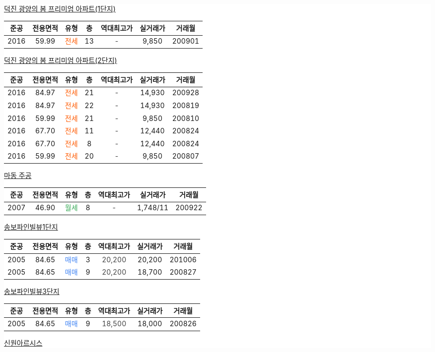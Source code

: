 [덕진 광양의 봄 프리미엄 아파트(1단지)](https://search.naver.com/search.naver?query=%EC%A0%84%EB%9D%BC%EB%82%A8%EB%8F%84+%EA%B4%91%EC%96%91%EC%8B%9C+%EB%A7%88%EB%8F%99+%EB%8D%95%EC%A7%84+%EA%B4%91%EC%96%91%EC%9D%98+%EB%B4%84+%ED%94%84%EB%A6%AC%EB%AF%B8%EC%97%84+%EC%95%84%ED%8C%8C%ED%8A%B8%281%EB%8B%A8%EC%A7%80%29)

|준공|전용면적|유형|층|역대최고가|실거래가|거래월|
|:---:|:---:|:---:|:---:|:---:|:---:|:---:|
|2016|59.99|<span style="color:#ff5a00">전세</span>|13|<span style="color:#444444">-</span>|9,850|200901|

[덕진 광양의 봄 프리미엄 아파트(2단지)](https://search.naver.com/search.naver?query=%EC%A0%84%EB%9D%BC%EB%82%A8%EB%8F%84+%EA%B4%91%EC%96%91%EC%8B%9C+%EB%A7%88%EB%8F%99+%EB%8D%95%EC%A7%84+%EA%B4%91%EC%96%91%EC%9D%98+%EB%B4%84+%ED%94%84%EB%A6%AC%EB%AF%B8%EC%97%84+%EC%95%84%ED%8C%8C%ED%8A%B8%282%EB%8B%A8%EC%A7%80%29)

|준공|전용면적|유형|층|역대최고가|실거래가|거래월|
|:---:|:---:|:---:|:---:|:---:|:---:|:---:|
|2016|84.97|<span style="color:#ff5a00">전세</span>|21|<span style="color:#444444">-</span>|14,930|200928|
|2016|84.97|<span style="color:#ff5a00">전세</span>|22|<span style="color:#444444">-</span>|14,930|200819|
|2016|59.99|<span style="color:#ff5a00">전세</span>|21|<span style="color:#444444">-</span>|9,850|200810|
|2016|67.70|<span style="color:#ff5a00">전세</span>|11|<span style="color:#444444">-</span>|12,440|200824|
|2016|67.70|<span style="color:#ff5a00">전세</span>|8|<span style="color:#444444">-</span>|12,440|200824|
|2016|59.99|<span style="color:#ff5a00">전세</span>|20|<span style="color:#444444">-</span>|9,850|200807|

[마동 주공](https://search.naver.com/search.naver?query=%EC%A0%84%EB%9D%BC%EB%82%A8%EB%8F%84+%EA%B4%91%EC%96%91%EC%8B%9C+%EB%A7%88%EB%8F%99+%EB%A7%88%EB%8F%99+%EC%A3%BC%EA%B3%B5)

|준공|전용면적|유형|층|역대최고가|실거래가|거래월|
|:---:|:---:|:---:|:---:|:---:|:---:|:---:|
|2007|46.90|<span style="color:#34a853">월세</span>|8|<span style="color:#444444">-</span>|1,748/11|200922|

[송보파인빌뷰1단지](https://search.naver.com/search.naver?query=%EC%A0%84%EB%9D%BC%EB%82%A8%EB%8F%84+%EA%B4%91%EC%96%91%EC%8B%9C+%EB%A7%88%EB%8F%99+%EC%86%A1%EB%B3%B4%ED%8C%8C%EC%9D%B8%EB%B9%8C%EB%B7%B01%EB%8B%A8%EC%A7%80)

|준공|전용면적|유형|층|역대최고가|실거래가|거래월|
|:---:|:---:|:---:|:---:|:---:|:---:|:---:|
|2005|84.65|<span style="color:#4285f3">매매</span>|3|<span style="color:#444444">20,200</span>|20,200|201006|
|2005|84.65|<span style="color:#4285f3">매매</span>|9|<span style="color:#444444">20,200</span>|18,700|200827|

[송보파인빌뷰3단지](https://search.naver.com/search.naver?query=%EC%A0%84%EB%9D%BC%EB%82%A8%EB%8F%84+%EA%B4%91%EC%96%91%EC%8B%9C+%EB%A7%88%EB%8F%99+%EC%86%A1%EB%B3%B4%ED%8C%8C%EC%9D%B8%EB%B9%8C%EB%B7%B03%EB%8B%A8%EC%A7%80)

|준공|전용면적|유형|층|역대최고가|실거래가|거래월|
|:---:|:---:|:---:|:---:|:---:|:---:|:---:|
|2005|84.65|<span style="color:#4285f3">매매</span>|9|<span style="color:#444444">18,500</span>|18,000|200826|

[신원아르시스](https://search.naver.com/search.naver?query=%EC%A0%84%EB%9D%BC%EB%82%A8%EB%8F%84+%EA%B4%91%EC%96%91%EC%8B%9C+%EB%A7%88%EB%8F%99+%EC%8B%A0%EC%9B%90%EC%95%84%EB%A5%B4%EC%8B%9C%EC%8A%A4)

